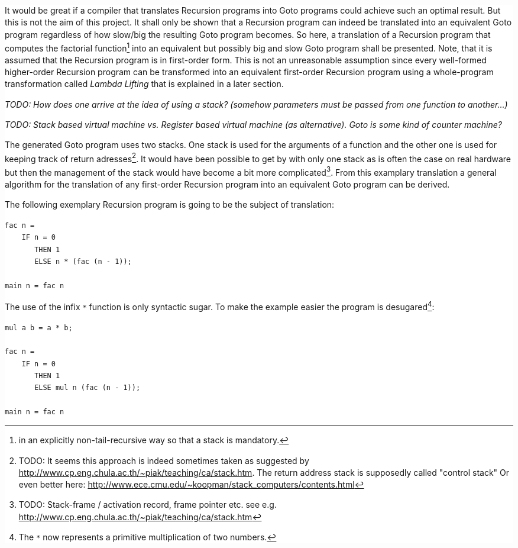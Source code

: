 It would be great if a compiler that translates Recursion programs into Goto
programs could achieve such an optimal result. But this is not the aim of this
project. It shall only be shown that a Recursion program can indeed be
translated into an equivalent Goto program regardless of how slow/big the
resulting Goto program becomes. So here, a translation of a Recursion program
that computes the factorial function[^non-rec] into an equivalent but possibly
big and slow Goto program shall be presented. Note, that it is assumed that the
Recursion program is in first-order form. This is not an unreasonable
assumption since every well-formed  higher-order Recursion program can be
transformed into an equivalent first-order Recursion program using
a whole-program transformation called *Lambda Lifting* that is explained in
a later section.

  [^non-rec]: in an explicitly non-tail-recursive way so that a stack is
              mandatory.

*TODO: How does one arrive at the idea of using a stack? (somehow parameters
must be passed from one function to another...)*

*TODO: Stack based virtual machine vs. Register based virtual machine (as alternative).
Goto is some kind of counter machine?*

The generated Goto program uses two stacks. One stack is used for the arguments
of a function and the other one is used for keeping track of return
adresses[^control-stack]. It would have been possible to get by with only one
stack as is often the case on real hardware but then the management of the
stack would have become a bit more complicated[^stack-frame]. From this
examplary translation a general algorithm for the translation of any
first-order Recursion program into an equivalent Goto program can be derived.

  [^control-stack]: 
      TODO: It seems this approach is indeed sometimes taken as suggested by
      <http://www.cp.eng.chula.ac.th/~piak/teaching/ca/stack.htm>. The return
      address stack is supposedly called "control stack"
      Or even better here: <http://www.ece.cmu.edu/~koopman/stack_computers/contents.html>
  [^stack-frame]: 
      TODO: Stack-frame / activation record, frame pointer etc. see e.g.
      <http://www.cp.eng.chula.ac.th/~piak/teaching/ca/stack.htm>

The following exemplary Recursion program is going to be the subject of 
translation:
    
~~~~~~
fac n =
    IF n = 0
       THEN 1
       ELSE n * (fac (n - 1));

main n = fac n 
~~~~~~

The use of the infix `*` function is only syntactic sugar. To make the example
easier the program is desugared[^desugar]:

  [^desugar]: The `*` now represents a primitive multiplication of two numbers.

~~~~~~
mul a b = a * b;

fac n =
    IF n = 0
       THEN 1
       ELSE mul n (fac (n - 1));

main n = fac n 
~~~~~~


  [^args]: E.g. by using type-checking or by simply syntactically counting 
  [^more-prec1]: More precisely: The return adress of the point in the
  [^more-prec2]: More precisely: It is simply a jump to a label denoting the
  [^rec-call]: including recursive calls - that's no problem.
  [^clash]: As these augmented Goto programs are not really written directly
  [^stackoverflow]: In case of a stackoverflow the program is simply stopped
  [^well-typed]: For anything else a sensible result cannot be computed anyway.